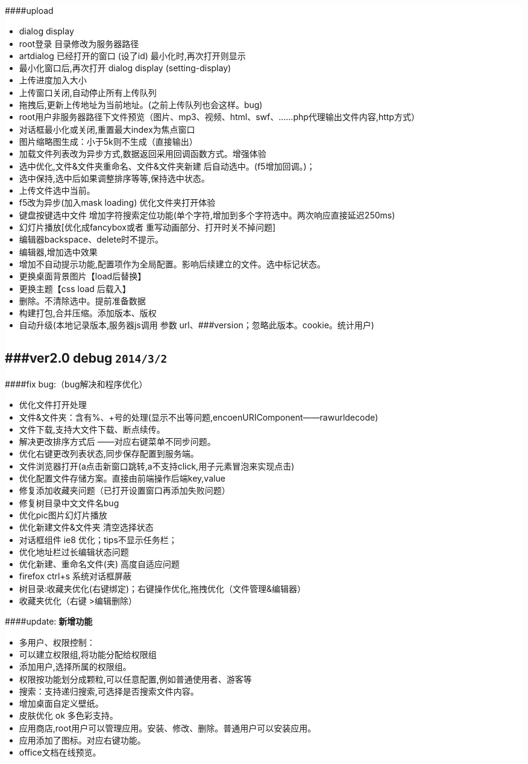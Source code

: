 ####upload
 - dialog display
 - root登录 目录修改为服务器路径
 - artdialog 已经打开的窗口 (设了id) 最小化时,再次打开则显示
 - 最小化窗口后,再次打开 dialog display (setting-display)
 - 上传进度加入大小
 - 上传窗口关闭,自动停止所有上传队列
 - 拖拽后,更新上传地址为当前地址。(之前上传队列也会这样。bug)
 - root用户非服务器路径下文件预览（图片、mp3、视频、html、swf、……php代理输出文件内容,http方式）
 - 对话框最小化或关闭,重置最大index为焦点窗口
 - 图片缩略图生成：小于5k则不生成（直接输出）
 - 加载文件列表改为异步方式,数据返回采用回调函数方式。增强体验
 - 选中优化,文件&文件夹重命名、文件&文件夹新建 后自动选中。(f5增加回调。)；
 - 选中保持,选中后如果调整排序等等,保持选中状态。
 - 上传文件选中当前。
 - f5改为异步(加入mask  loading) 优化文件夹打开体验
 - 键盘按键选中文件  增加字符搜索定位功能(单个字符,增加到多个字符选中。两次响应直接延迟250ms)
 - 幻灯片播放[优化成fancybox或者  重写动画部分、打开时关不掉问题]
 - 编辑器backspace、delete时不提示。
 - 编辑器,增加选中效果
 - 增加不自动提示功能,配置项作为全局配置。影响后续建立的文件。选中标记状态。
 - 更换桌面背景图片【load后替换】
 - 更换主题【css load 后载入】
 - 删除。不清除选中。提前准备数据
 - 构建打包,合并压缩。添加版本、版权
 - 自动升级(本地记录版本,服务器js调用 参数  url、###version；忽略此版本。cookie。统计用户)


###ver2.0  debug `2014/3/2`
-----
####fix bug:（bug解决和程序优化）
 - 优化文件打开处理
 - 文件&文件夹：含有%、+号的处理(显示不出等问题,encoenURIComponent——rawurldecode)
 - 文件下载,支持大文件下载、断点续传。
 - 解决更改排序方式后 ——对应右键菜单不同步问题。
 - 优化右键更改列表状态,同步保存配置到服务端。
 - 文件浏览器打开(a点击新窗口跳转,a不支持click,用子元素冒泡来实现点击)
 - 优化配置文件存储方案。直接由前端操作后端key,value
 - 修复添加收藏夹问题（已打开设置窗口再添加失败问题）
 - 修复树目录中文文件名bug
 - 优化pic图片幻灯片播放
 - 优化新建文件&文件夹 清空选择状态
 - 对话框组件 ie8 优化；tips不显示任务栏；
 - 优化地址栏过长编辑状态问题
 - 优化新建、重命名文件(夹) 高度自适应问题  
 - firefox ctrl+s 系统对话框屏蔽 
 - 树目录:收藏夹优化(右键绑定)；右键操作优化,拖拽优化（文件管理&编辑器）
 - 收藏夹优化（右键    >编辑删除）

####update:
**新增功能**

 - 多用户、权限控制：
 - 可以建立权限组,将功能分配给权限组
 - 添加用户,选择所属的权限组。
 - 权限按功能划分成颗粒,可以任意配置,例如普通使用者、游客等
 - 搜索：支持递归搜索,可选择是否搜索文件内容。
 - 增加桌面自定义壁纸。
 - 皮肤优化  ok  多色彩支持。
 - 应用商店,root用户可以管理应用。安装、修改、删除。普通用户可以安装应用。
 - 应用添加了图标。对应右键功能。
 - office文档在线预览。
 